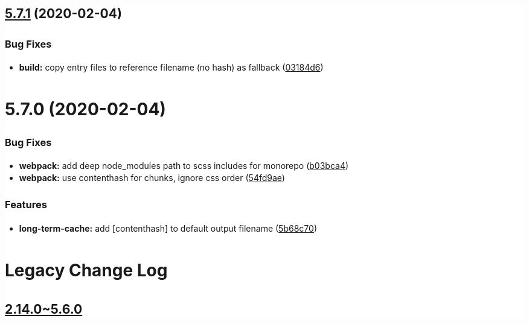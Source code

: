 



## [5.7.1](https://github.com/ecomclub/storefront-framework/compare/@ecomplus/storefront-framework@5.7.0...@ecomplus/storefront-framework@5.7.1) (2020-02-04)


### Bug Fixes

* **build:** copy entry files to reference filename (no hash) as fallback ([03184d6](https://github.com/ecomclub/storefront-framework/commit/03184d60df43a61b3a43d6b59321503e7d5e9d72))





# 5.7.0 (2020-02-04)


### Bug Fixes

* **webpack:** add deep node_modules path to scss includes for monorepo ([b03bca4](https://github.com/ecomclub/storefront-framework/commit/b03bca419dcd2e4a31406fdb5d4a2932a189ab24))
* **webpack:** use contenthash for chunks, ignore css order ([54fd9ae](https://github.com/ecomclub/storefront-framework/commit/54fd9ae650fe0d4bb9393ef392ffbf18401707e0))


### Features

* **long-term-cache:** add [contenthash] to default output filename ([5b68c70](https://github.com/ecomclub/storefront-framework/commit/5b68c70c5ac198affaa1c15aa3dd2a2d9da843e3))

# Legacy Change Log

## [2.14.0~5.6.0](/LEGACY_CHANGELOGS/storefront-framework/v2.14.0~v5.6.0.md)
